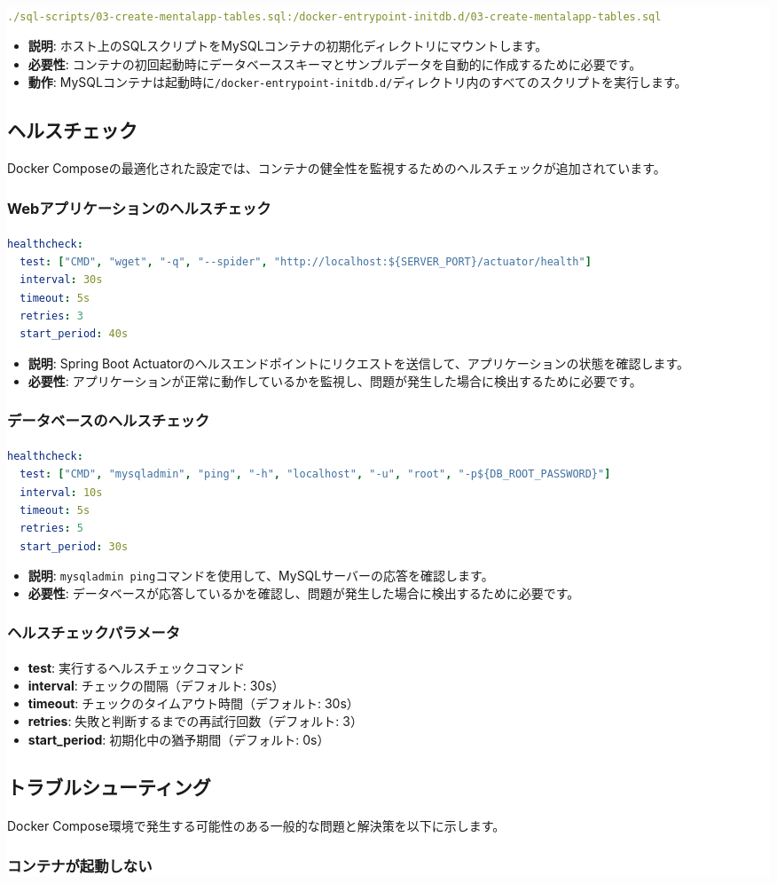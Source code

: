 ```yaml
./sql-scripts/03-create-mentalapp-tables.sql:/docker-entrypoint-initdb.d/03-create-mentalapp-tables.sql
```

- **説明**: ホスト上のSQLスクリプトをMySQLコンテナの初期化ディレクトリにマウントします。
- **必要性**: コンテナの初回起動時にデータベーススキーマとサンプルデータを自動的に作成するために必要です。
- **動作**: MySQLコンテナは起動時に`/docker-entrypoint-initdb.d/`ディレクトリ内のすべてのスクリプトを実行します。

## ヘルスチェック

Docker Composeの最適化された設定では、コンテナの健全性を監視するためのヘルスチェックが追加されています。

### Webアプリケーションのヘルスチェック

```yaml
healthcheck:
  test: ["CMD", "wget", "-q", "--spider", "http://localhost:${SERVER_PORT}/actuator/health"]
  interval: 30s
  timeout: 5s
  retries: 3
  start_period: 40s
```

- **説明**: Spring Boot Actuatorのヘルスエンドポイントにリクエストを送信して、アプリケーションの状態を確認します。
- **必要性**: アプリケーションが正常に動作しているかを監視し、問題が発生した場合に検出するために必要です。

### データベースのヘルスチェック

```yaml
healthcheck:
  test: ["CMD", "mysqladmin", "ping", "-h", "localhost", "-u", "root", "-p${DB_ROOT_PASSWORD}"]
  interval: 10s
  timeout: 5s
  retries: 5
  start_period: 30s
```

- **説明**: `mysqladmin ping`コマンドを使用して、MySQLサーバーの応答を確認します。
- **必要性**: データベースが応答しているかを確認し、問題が発生した場合に検出するために必要です。

### ヘルスチェックパラメータ

- **test**: 実行するヘルスチェックコマンド
- **interval**: チェックの間隔（デフォルト: 30s）
- **timeout**: チェックのタイムアウト時間（デフォルト: 30s）
- **retries**: 失敗と判断するまでの再試行回数（デフォルト: 3）
- **start_period**: 初期化中の猶予期間（デフォルト: 0s）

## トラブルシューティング

Docker Compose環境で発生する可能性のある一般的な問題と解決策を以下に示します。

### コンテナが起動しない
